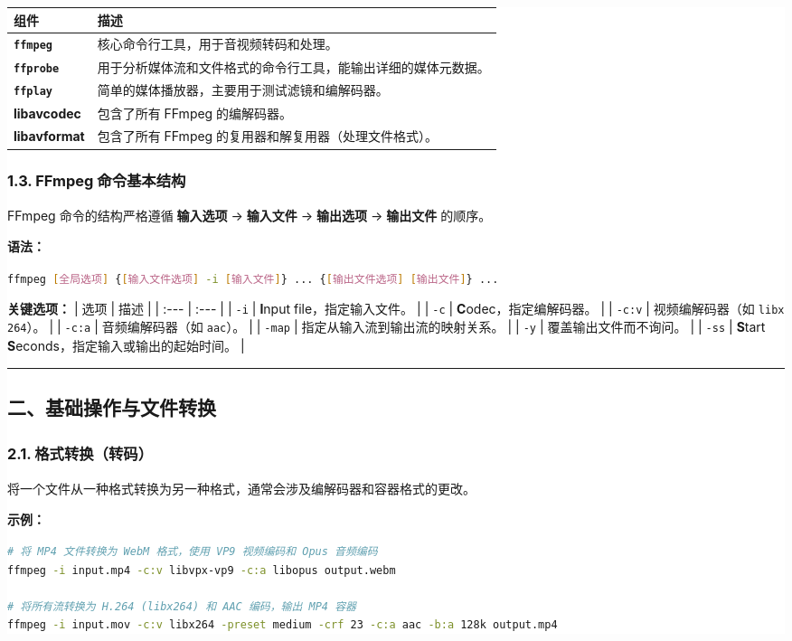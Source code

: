 | 组件 | 描述 |
| :--- | :--- |
| **`ffmpeg`** | 核心命令行工具，用于音视频转码和处理。 |
| **`ffprobe`** | 用于分析媒体流和文件格式的命令行工具，能输出详细的媒体元数据。 |
| **`ffplay`** | 简单的媒体播放器，主要用于测试滤镜和编解码器。 |
| **libavcodec** | 包含了所有 $\text{FFmpeg}$ 的编解码器。 |
| **libavformat** | 包含了所有 $\text{FFmpeg}$ 的复用器和解复用器（处理文件格式）。 |

### 1.3. FFmpeg 命令基本结构

$\text{FFmpeg}$ 命令的结构严格遵循 **输入选项** $\rightarrow$ **输入文件** $\rightarrow$ **输出选项** $\rightarrow$ **输出文件** 的顺序。

**语法：**
```bash
ffmpeg [全局选项] {[输入文件选项] -i [输入文件]} ... {[输出文件选项] [输出文件]} ...
```

**关键选项：**
| 选项 | 描述 |
| :--- | :--- |
| `-i` | **I**nput file，指定输入文件。 |
| `-c` | **C**odec，指定编解码器。 |
| `-c:v` | 视频编解码器（如 `libx264`）。 |
| `-c:a` | 音频编解码器（如 `aac`）。 |
| `-map` | 指定从输入流到输出流的映射关系。 |
| `-y` | 覆盖输出文件而不询问。 |
| `-ss` | **S**tart **S**econds，指定输入或输出的起始时间。 |

---

## 二、基础操作与文件转换

### 2.1. 格式转换（转码）

将一个文件从一种格式转换为另一种格式，通常会涉及编解码器和容器格式的更改。

**示例：**
```bash
# 将 MP4 文件转换为 WebM 格式，使用 VP9 视频编码和 Opus 音频编码
ffmpeg -i input.mp4 -c:v libvpx-vp9 -c:a libopus output.webm

# 将所有流转换为 H.264 (libx264) 和 AAC 编码，输出 MP4 容器
ffmpeg -i input.mov -c:v libx264 -preset medium -crf 23 -c:a aac -b:a 128k output.mp4
```

